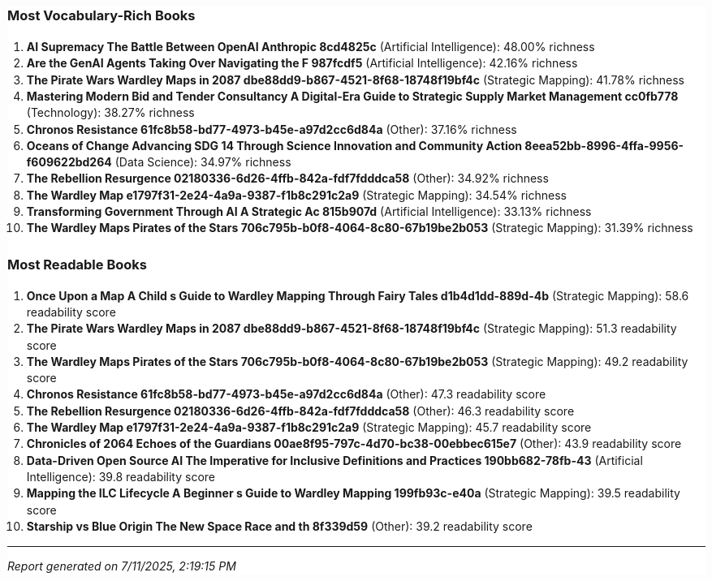 
### Most Vocabulary-Rich Books

1. **AI Supremacy  The Battle Between OpenAI  Anthropic 8cd4825c** (Artificial Intelligence): 48.00% richness
2. **Are the GenAI Agents Taking Over  Navigating the F 987fcdf5** (Artificial Intelligence): 42.16% richness
3. **The Pirate Wars  Wardley Maps in 2087 dbe88dd9-b867-4521-8f68-18748f19bf4c** (Strategic Mapping): 41.78% richness
4. **Mastering Modern Bid and Tender Consultancy  A Digital-Era Guide to Strategic Supply Market Management cc0fb778** (Technology): 38.27% richness
5. **Chronos Resistance 61fc8b58-bd77-4973-b45e-a97d2cc6d84a** (Other): 37.16% richness
6. **Oceans of Change  Advancing SDG 14 Through Science  Innovation  and Community Action 8eea52bb-8996-4ffa-9956-f609622bd264** (Data Science): 34.97% richness
7. **The Rebellion Resurgence 02180336-6d26-4ffb-842a-fdf7fdddca58** (Other): 34.92% richness
8. **The Wardley Map e1797f31-2e24-4a9a-9387-f1b8c291c2a9** (Strategic Mapping): 34.54% richness
9. **Transforming Government Through AI  A Strategic Ac 815b907d** (Artificial Intelligence): 33.13% richness
10. **The Wardley Maps  Pirates of the Stars 706c795b-b0f8-4064-8c80-67b19be2b053** (Strategic Mapping): 31.39% richness

### Most Readable Books

1. **Once Upon a Map  A Child s Guide to Wardley Mapping Through Fairy Tales d1b4d1dd-889d-4b** (Strategic Mapping): 58.6 readability score
2. **The Pirate Wars  Wardley Maps in 2087 dbe88dd9-b867-4521-8f68-18748f19bf4c** (Strategic Mapping): 51.3 readability score
3. **The Wardley Maps  Pirates of the Stars 706c795b-b0f8-4064-8c80-67b19be2b053** (Strategic Mapping): 49.2 readability score
4. **Chronos Resistance 61fc8b58-bd77-4973-b45e-a97d2cc6d84a** (Other): 47.3 readability score
5. **The Rebellion Resurgence 02180336-6d26-4ffb-842a-fdf7fdddca58** (Other): 46.3 readability score
6. **The Wardley Map e1797f31-2e24-4a9a-9387-f1b8c291c2a9** (Strategic Mapping): 45.7 readability score
7. **Chronicles of 2064  Echoes of the Guardians 00ae8f95-797c-4d70-bc38-00ebbec615e7** (Other): 43.9 readability score
8. **Data-Driven Open Source AI  The Imperative for Inclusive Definitions and Practices 190bb682-78fb-43** (Artificial Intelligence): 39.8 readability score
9. **Mapping the ILC Lifecycle  A Beginner s Guide to Wardley Mapping 199fb93c-e40a** (Strategic Mapping): 39.5 readability score
10. **Starship vs Blue Origin  The New Space Race and th 8f339d59** (Other): 39.2 readability score

---

*Report generated on 7/11/2025, 2:19:15 PM*
